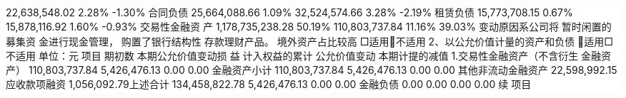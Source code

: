 22,638,548.02
2.28%
-1.30%
合同负债
25,664,088.66
1.09%
32,524,574.66
3.28%
-2.19%
租赁负债
15,773,708.15
0.67%
15,878,116.92
1.60%
-0.93%
交易性金融资
产
1,178,735,238.28
50.19%
110,803,737.84
11.16%
39.03%
变动原因系公司将
暂时闲置的募集资
金进行现金管理，
购置了银行结构性
存款理财产品。
境外资产占比较高
□适用不适用
2、以公允价值计量的资产和负债
适用□不适用
单位：元
项目
期初数
本期公允价值变动损
益
计入权益的累计
公允价值变动
本期计提的减值
1.交易性金融资产（不含衍生
金融资产）
110,803,737.84
5,426,476.13
0.00
0.00
金融资产小计
110,803,737.84
5,426,476.13
0.00
0.00
其他非流动金融资产
22,598,992.15应收款项融资
1,056,092.79上述合计
134,458,822.78
5,426,476.13
0.00
0.00
金融负债
0.00
0.00
0.00
0.00
续
项目